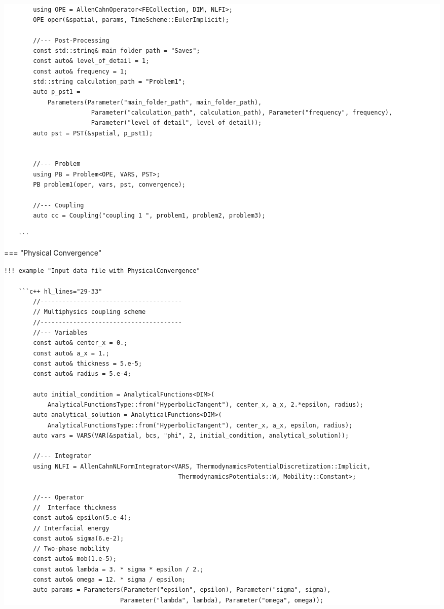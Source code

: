             using OPE = AllenCahnOperator<FECollection, DIM, NLFI>;
            OPE oper(&spatial, params, TimeScheme::EulerImplicit);

            //--- Post-Processing 
            const std::string& main_folder_path = "Saves";
            const auto& level_of_detail = 1;
            const auto& frequency = 1;
            std::string calculation_path = "Problem1";
            auto p_pst1 =
                Parameters(Parameter("main_folder_path", main_folder_path),
                            Parameter("calculation_path", calculation_path), Parameter("frequency", frequency),
                            Parameter("level_of_detail", level_of_detail));
            auto pst = PST(&spatial, p_pst1);


            //--- Problem 
            using PB = Problem<OPE, VARS, PST>;
            PB problem1(oper, vars, pst, convergence);

            //--- Coupling 
            auto cc = Coupling("coupling 1 ", problem1, problem2, problem3);

        ```


=== "Physical Convergence"

    !!! example "Input data file with PhysicalConvergence"

        ```c++ hl_lines="29-33"
            //---------------------------------------
            // Multiphysics coupling scheme
            //---------------------------------------
            //--- Variables
            const auto& center_x = 0.;
            const auto& a_x = 1.;
            const auto& thickness = 5.e-5;
            const auto& radius = 5.e-4;

            auto initial_condition = AnalyticalFunctions<DIM>(
                AnalyticalFunctionsType::from("HyperbolicTangent"), center_x, a_x, 2.*epsilon, radius);
            auto analytical_solution = AnalyticalFunctions<DIM>(
                AnalyticalFunctionsType::from("HyperbolicTangent"), center_x, a_x, epsilon, radius);
            auto vars = VARS(VAR(&spatial, bcs, "phi", 2, initial_condition, analytical_solution));

            //--- Integrator
            using NLFI = AllenCahnNLFormIntegrator<VARS, ThermodynamicsPotentialDiscretization::Implicit,
                                                    ThermodynamicsPotentials::W, Mobility::Constant>;

            //--- Operator
            //  Interface thickness
            const auto& epsilon(5.e-4);
            // Interfacial energy
            const auto& sigma(6.e-2);
            // Two-phase mobility
            const auto& mob(1.e-5);
            const auto& lambda = 3. * sigma * epsilon / 2.;
            const auto& omega = 12. * sigma / epsilon;
            auto params = Parameters(Parameter("epsilon", epsilon), Parameter("sigma", sigma),
                                    Parameter("lambda", lambda), Parameter("omega", omega));
